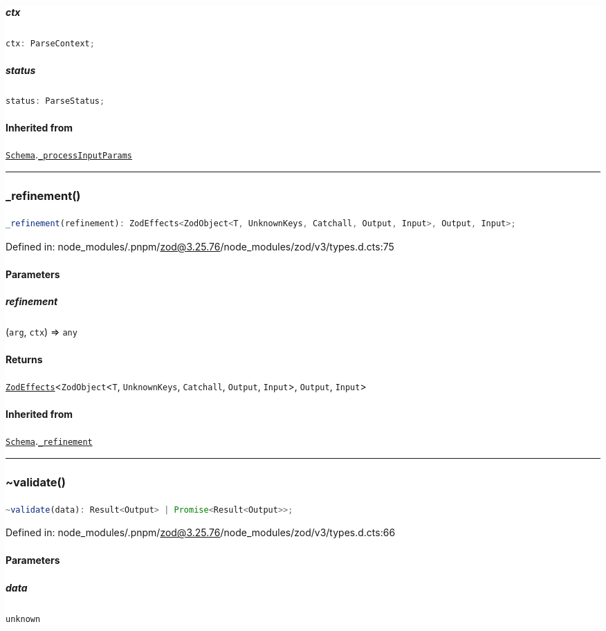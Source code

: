 ##### ctx

```ts
ctx: ParseContext;
```

##### status

```ts
status: ParseStatus;
```

#### Inherited from

[`Schema`](Schema.md).[`_processInputParams`](Schema.md#_processinputparams)

***

### \_refinement()

```ts
_refinement(refinement): ZodEffects<ZodObject<T, UnknownKeys, Catchall, Output, Input>, Output, Input>;
```

Defined in: node\_modules/.pnpm/zod@3.25.76/node\_modules/zod/v3/types.d.cts:75

#### Parameters

##### refinement

(`arg`, `ctx`) => `any`

#### Returns

[`ZodEffects`](ZodEffects.md)&lt;`ZodObject`&lt;`T`, `UnknownKeys`, `Catchall`, `Output`, `Input`&gt;, `Output`, `Input`&gt;

#### Inherited from

[`Schema`](Schema.md).[`_refinement`](Schema.md#_refinement)

***

### ~validate()

```ts
~validate(data): Result<Output> | Promise<Result<Output>>;
```

Defined in: node\_modules/.pnpm/zod@3.25.76/node\_modules/zod/v3/types.d.cts:66

#### Parameters

##### data

`unknown`
